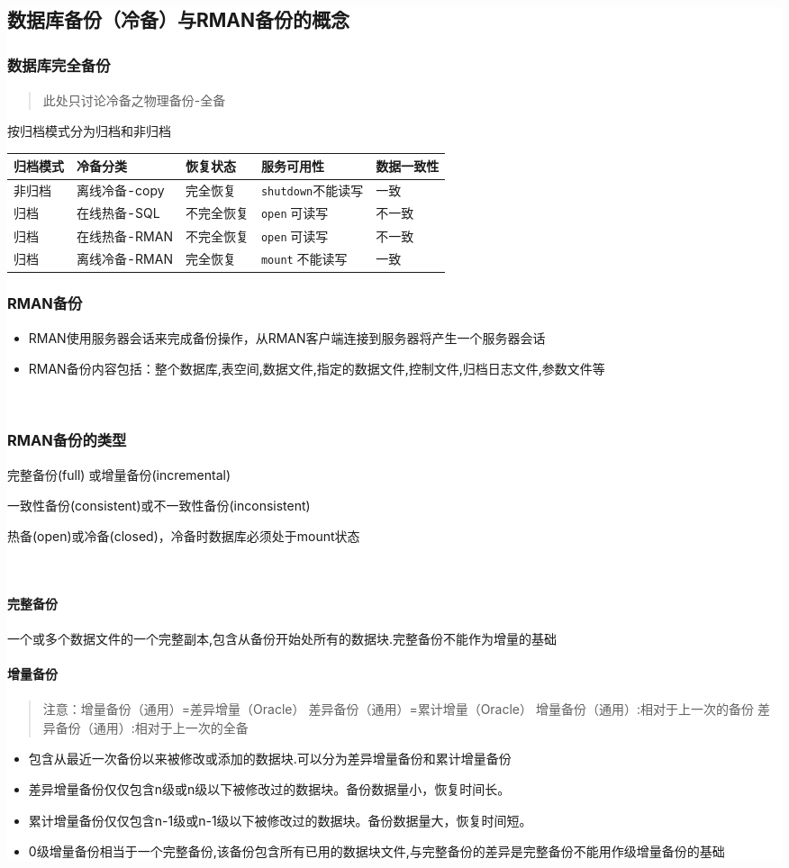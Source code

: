 

## 数据库备份（冷备）与RMAN备份的概念

### 数据库完全备份

> 此处只讨论冷备之物理备份-全备

按归档模式分为归档和非归档

| 归档模式 | 冷备分类      | 恢复状态   | 服务可用性         | 数据一致性 |
| :------- | :------------ | :--------- | :----------------- | :--------- |
| 非归档   | 离线冷备-copy | 完全恢复   | `shutdown`不能读写 | 一致       |
| 归档     | 在线热备-SQL  | 不完全恢复 | `open` 可读写      | 不一致     |
| 归档     | 在线热备-RMAN | 不完全恢复 | `open` 可读写      | 不一致     |
| 归档     | 离线冷备-RMAN | 完全恢复   | `mount` 不能读写   | 一致       |


### RMAN备份     

* RMAN使用服务器会话来完成备份操作，从RMAN客户端连接到服务器将产生一个服务器会话

* RMAN备份内容包括：整个数据库,表空间,数据文件,指定的数据文件,控制文件,归档日志文件,参数文件等

  ​     

### RMAN备份的类型

完整备份(full) 或增量备份(incremental)

一致性备份(consistent)或不一致性备份(inconsistent)

热备(open)或冷备(closed)，冷备时数据库必须处于mount状态

​               

#### 完整备份

一个或多个数据文件的一个完整副本,包含从备份开始处所有的数据块.完整备份不能作为增量的基础



#### 增量备份

> 注意：增量备份（通用）=差异增量（Oracle） 差异备份（通用）=累计增量（Oracle）
> 增量备份（通用）:相对于上一次的备份
> 差异备份（通用）:相对于上一次的全备


* 包含从最近一次备份以来被修改或添加的数据块.可以分为差异增量备份和累计增量备份

* 差异增量备份仅仅包含n级或n级以下被修改过的数据块。备份数据量小，恢复时间长。

* 累计增量备份仅仅包含n-1级或n-1级以下被修改过的数据块。备份数据量大，恢复时间短。

* 0级增量备份相当于一个完整备份,该备份包含所有已用的数据块文件,与完整备份的差异是完整备份不能用作级增量备份的基础
